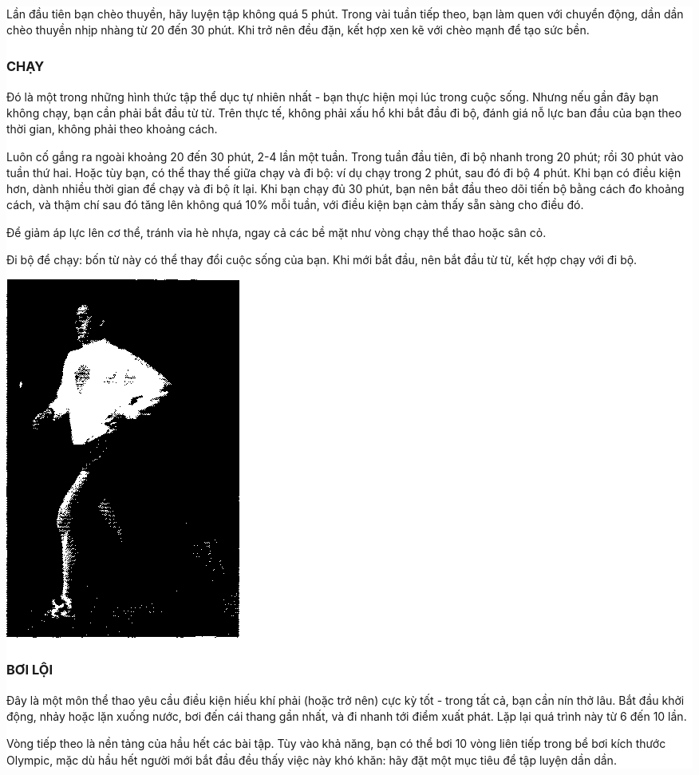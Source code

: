 Lần đầu tiên bạn chèo thuyền, hãy luyện tập không quá 5 phút. Trong vài tuần tiếp theo, bạn làm quen với chuyển động, dần dần chèo thuyền nhịp nhàng từ 20 đến 30 phút. Khi trở nên đều đặn, kết hợp xen kẽ với chèo mạnh để tạo sức bền.

### CHẠY

Đó là một trong những hình thức tập thể dục tự nhiên nhất - bạn thực hiện mọi lúc trong cuộc sống. Nhưng nếu gần đây bạn không chạy, bạn cần phải bắt đầu từ từ. Trên thực tế, không phải xấu hổ khi bắt đầu đi bộ, đánh giá nỗ lực ban đầu của bạn theo thời gian, không phải theo khoảng cách.

Luôn cố gắng ra ngoài khoảng 20 đến 30 phút, 2-4 lần một tuần. Trong tuần đầu tiên, đi bộ nhanh trong 20 phút; rồi 30 phút vào tuần thứ hai. Hoặc tùy bạn, có thể thay thế giữa chạy và đi bộ: ví dụ chạy trong 2 phút, sau đó đi bộ 4 phút. Khi bạn có điều kiện hơn, dành nhiều thời gian để chạy và đi bộ ít lại. Khi bạn chạy đủ 30 phút, bạn nên bắt đầu theo dõi tiến bộ bằng cách đo khoảng cách, và thậm chí sau đó tăng lên không quá 10% mỗi tuần, với điều kiện bạn cảm thấy sẵn sàng cho điều đó.

Để giảm áp lực lên cơ thể, tránh vỉa hè nhựa, ngay cả các bề mặt như vòng chạy thể thao hoặc sân cỏ.

Đi bộ để chạy: bốn từ này có thể thay đổi cuộc sống của bạn. Khi mới bắt đầu, nên bắt đầu từ từ, kết hợp chạy với đi bộ.

![Chạy](img/main-100.png)

### BƠI LỘI

Đây là một môn thể thao yêu cầu điều kiện hiếu khí phải (hoặc trở nên) cực kỳ tốt - trong tất cả, bạn cần nín thở lâu. Bắt đầu khởi động, nhảy hoặc lặn xuống nước, bơi đến cái thang gần nhất, và đi nhanh tới điểm xuất phát. Lặp lại quá trình này từ 6 đến 10 lần.

Vòng tiếp theo là nền tảng của hầu hết các bài tập. Tùy vào khả năng, bạn có thể bơi 10 vòng liên tiếp trong bể bơi kích thước Olympic, mặc dù hầu hết người mới bắt đầu đều thấy việc này khó khăn: hãy đặt một mục tiêu để tập luyện dần dần.
